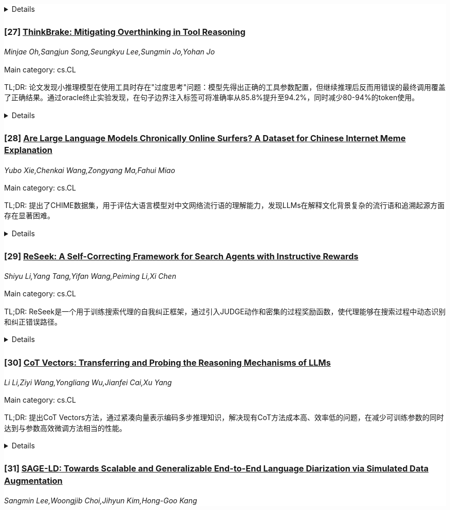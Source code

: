 
<details><summary>Details</summary></details>


### [27] [ThinkBrake: Mitigating Overthinking in Tool Reasoning](https://arxiv.org/abs/2510.00546)
*Minjae Oh,Sangjun Song,Seungkyu Lee,Sungmin Jo,Yohan Jo*

Main category: cs.CL

TL;DR: 论文发现小推理模型在使用工具时存在"过度思考"问题：模型先得出正确的工具参数配置，但继续推理后反而用错误的最终调用覆盖了正确结果。通过oracle终止实验发现，在句子边界注入</think>标签可将准确率从85.8%提升至94.2%，同时减少80-94%的token使用。


<details><summary>Details</summary></details>


### [28] [Are Large Language Models Chronically Online Surfers? A Dataset for Chinese Internet Meme Explanation](https://arxiv.org/abs/2510.00567)
*Yubo Xie,Chenkai Wang,Zongyang Ma,Fahui Miao*

Main category: cs.CL

TL;DR: 提出了CHIME数据集，用于评估大语言模型对中文网络流行语的理解能力，发现LLMs在解释文化背景复杂的流行语和追溯起源方面存在显著困难。


<details><summary>Details</summary></details>


### [29] [ReSeek: A Self-Correcting Framework for Search Agents with Instructive Rewards](https://arxiv.org/abs/2510.00568)
*Shiyu Li,Yang Tang,Yifan Wang,Peiming Li,Xi Chen*

Main category: cs.CL

TL;DR: ReSeek是一个用于训练搜索代理的自我纠正框架，通过引入JUDGE动作和密集的过程奖励函数，使代理能够在搜索过程中动态识别和纠正错误路径。


<details><summary>Details</summary></details>


### [30] [CoT Vectors: Transferring and Probing the Reasoning Mechanisms of LLMs](https://arxiv.org/abs/2510.00579)
*Li Li,Ziyi Wang,Yongliang Wu,Jianfei Cai,Xu Yang*

Main category: cs.CL

TL;DR: 提出CoT Vectors方法，通过紧凑向量表示编码多步推理知识，解决现有CoT方法成本高、效率低的问题，在减少可训练参数的同时达到与参数高效微调方法相当的性能。


<details><summary>Details</summary></details>


### [31] [SAGE-LD: Towards Scalable and Generalizable End-to-End Language Diarization via Simulated Data Augmentation](https://arxiv.org/abs/2510.00582)
*Sangmin Lee,Woongjib Choi,Jihyun Kim,Hong-Goo Kang*

